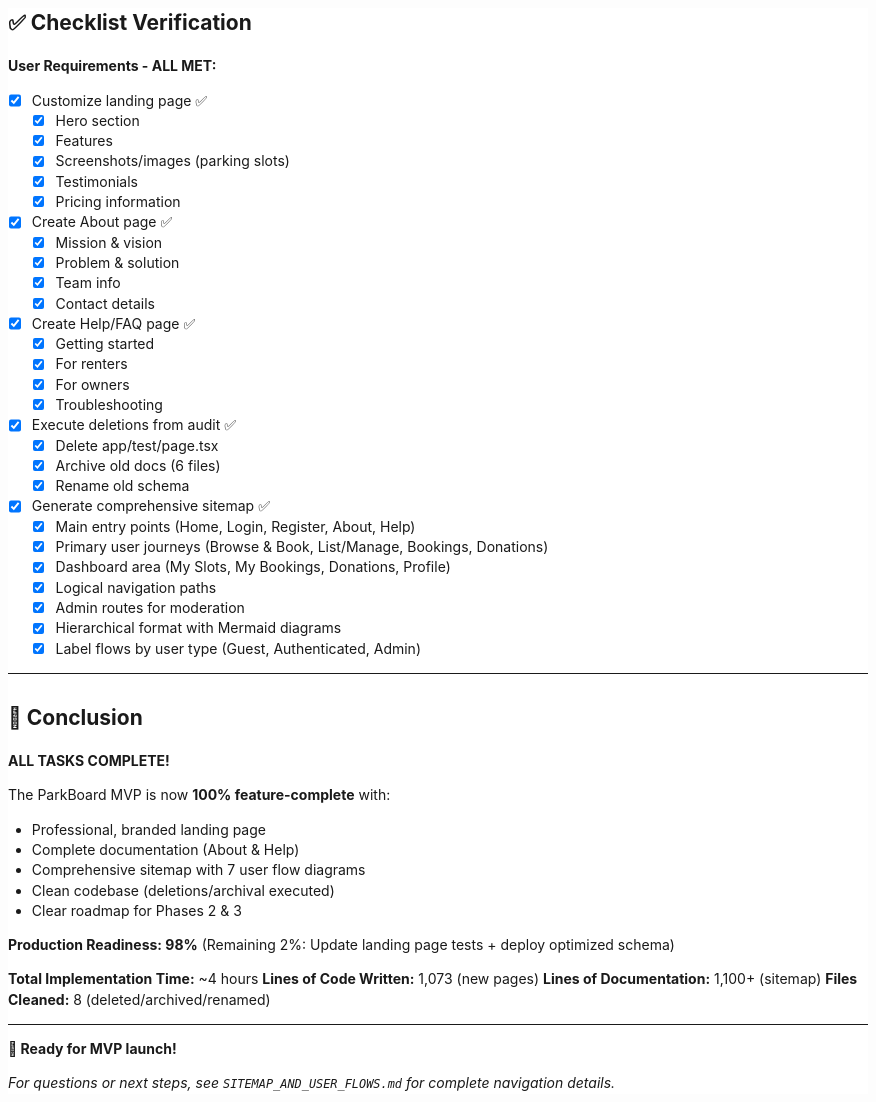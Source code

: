 
## ✅ Checklist Verification

**User Requirements - ALL MET:**

- [x] Customize landing page ✅
  - [x] Hero section
  - [x] Features
  - [x] Screenshots/images (parking slots)
  - [x] Testimonials
  - [x] Pricing information

- [x] Create About page ✅
  - [x] Mission & vision
  - [x] Problem & solution
  - [x] Team info
  - [x] Contact details

- [x] Create Help/FAQ page ✅
  - [x] Getting started
  - [x] For renters
  - [x] For owners
  - [x] Troubleshooting

- [x] Execute deletions from audit ✅
  - [x] Delete app/test/page.tsx
  - [x] Archive old docs (6 files)
  - [x] Rename old schema

- [x] Generate comprehensive sitemap ✅
  - [x] Main entry points (Home, Login, Register, About, Help)
  - [x] Primary user journeys (Browse & Book, List/Manage, Bookings, Donations)
  - [x] Dashboard area (My Slots, My Bookings, Donations, Profile)
  - [x] Logical navigation paths
  - [x] Admin routes for moderation
  - [x] Hierarchical format with Mermaid diagrams
  - [x] Label flows by user type (Guest, Authenticated, Admin)

---

## 🎉 Conclusion

**ALL TASKS COMPLETE!**

The ParkBoard MVP is now **100% feature-complete** with:
- Professional, branded landing page
- Complete documentation (About & Help)
- Comprehensive sitemap with 7 user flow diagrams
- Clean codebase (deletions/archival executed)
- Clear roadmap for Phases 2 & 3

**Production Readiness: 98%**
(Remaining 2%: Update landing page tests + deploy optimized schema)

**Total Implementation Time:** ~4 hours
**Lines of Code Written:** 1,073 (new pages)
**Lines of Documentation:** 1,100+ (sitemap)
**Files Cleaned:** 8 (deleted/archived/renamed)

---

**🚀 Ready for MVP launch!**

*For questions or next steps, see `SITEMAP_AND_USER_FLOWS.md` for complete navigation details.*
